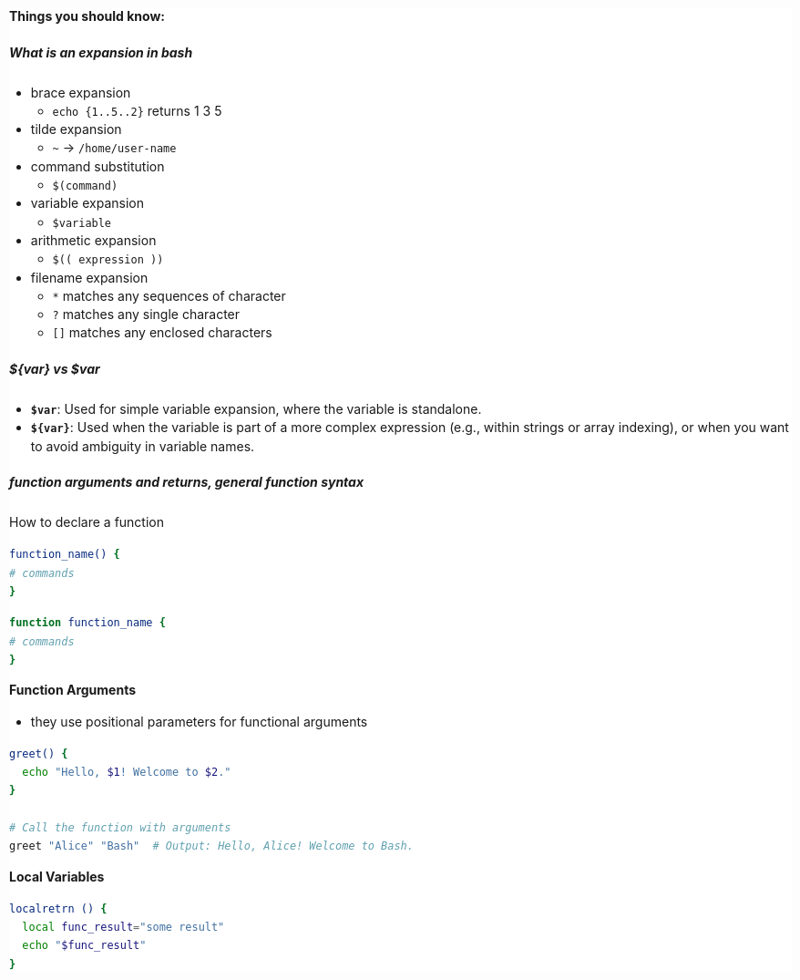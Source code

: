 #### Things you should know:

##### What is an expansion in bash
- brace expansion 
	- `echo {1..5..2}` returns 1 3 5
- tilde expansion
	- `~` -> `/home/user-name`
- command substitution
	- `$(command)`
- variable expansion
	- `$variable`
- arithmetic expansion
	- `$(( expression ))`
- filename expansion 
	- `*` matches any sequences of character
	- `?` matches any single character
	- `[]` matches any enclosed characters

##### ${var} vs $var
- **`$var`**: Used for simple variable expansion, where the variable is standalone.
- **`${var}`**: Used when the variable is part of a more complex expression (e.g., within strings or array indexing), or when you want to avoid ambiguity in variable names.

##### function arguments and returns, general function syntax

How to declare a function
```bash
function_name() { 
# commands 
}
```

```bash
function function_name { 
# commands 
}
```

**Function Arguments**
- they use positional parameters for functional arguments 
```bash
greet() {
  echo "Hello, $1! Welcome to $2."
}

# Call the function with arguments
greet "Alice" "Bash"  # Output: Hello, Alice! Welcome to Bash.
```

**Local Variables**

```bash
localretrn () {
  local func_result="some result"
  echo "$func_result"
}
```
